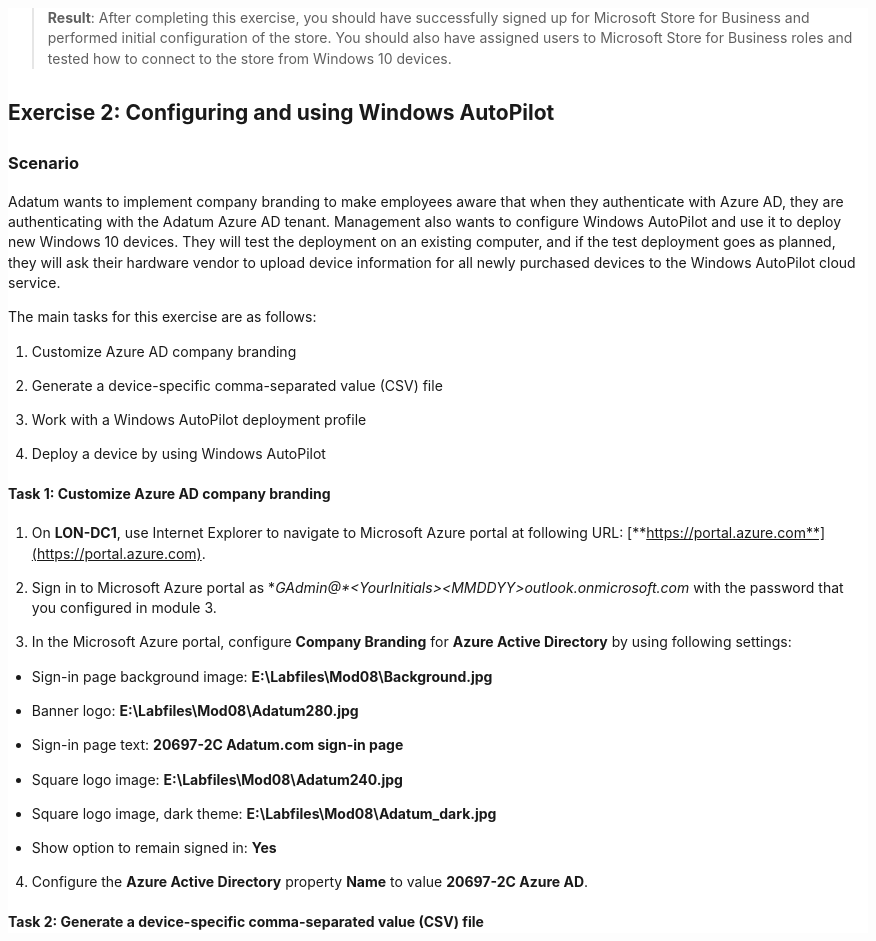 

>  **Result**: After completing this exercise, you should have successfully signed up for Microsoft Store for Business and performed initial configuration of the store. You should also have assigned users to Microsoft Store for Business roles and tested how to connect to the store from Windows 10 devices.



## Exercise 2: Configuring and using Windows AutoPilot
  
### Scenario
  
 Adatum wants to implement company branding to make employees aware that when they authenticate with Azure AD, they are authenticating with the Adatum Azure AD tenant. Management also wants to configure Windows AutoPilot and use it to deploy new Windows 10 devices. They will test the deployment on an existing computer, and if the test deployment goes as planned, they will ask their hardware vendor to upload device information for all newly purchased devices to the Windows AutoPilot cloud service.

The main tasks for this exercise are as follows:

1. Customize Azure AD company branding

2. Generate a device-specific comma-separated value (CSV) file

3. Work with a Windows AutoPilot deployment profile

4. Deploy a device by using Windows AutoPilot



#### Task 1: Customize Azure AD company branding
  
1. On  **LON-DC1**, use Internet Explorer to navigate to Microsoft Azure portal at following URL:  [**https://portal.azure.com**](https://portal.azure.com).

2. Sign in to Microsoft Azure portal as  **GAdmin@*&lt;YourInitials&gt;&lt;MMDDYY&gt;*outlook.onmicrosoft.com** with the password that you configured in module 3.

3. In the Microsoft Azure portal, configure  **Company Branding** for **Azure Active Directory** by using following settings:

  - Sign-in page background image:  **E:\\Labfiles\\Mod08\\Background.jpg**

  - Banner logo:  **E:\\Labfiles\\Mod08\\Adatum280.jpg**

  - Sign-in page text:  **20697-2C Adatum.com sign-in page**

  - Square logo image:  **E:\\Labfiles\\Mod08\\Adatum240.jpg**

  - Square logo image, dark theme:  **E:\\Labfiles\\Mod08\\Adatum_dark.jpg**

  - Show option to remain signed in:  **Yes**

4. Configure the  **Azure Active Directory** property **Name** to value **20697-2C Azure AD**.



#### Task 2: Generate a device-specific comma-separated value (CSV) file
  